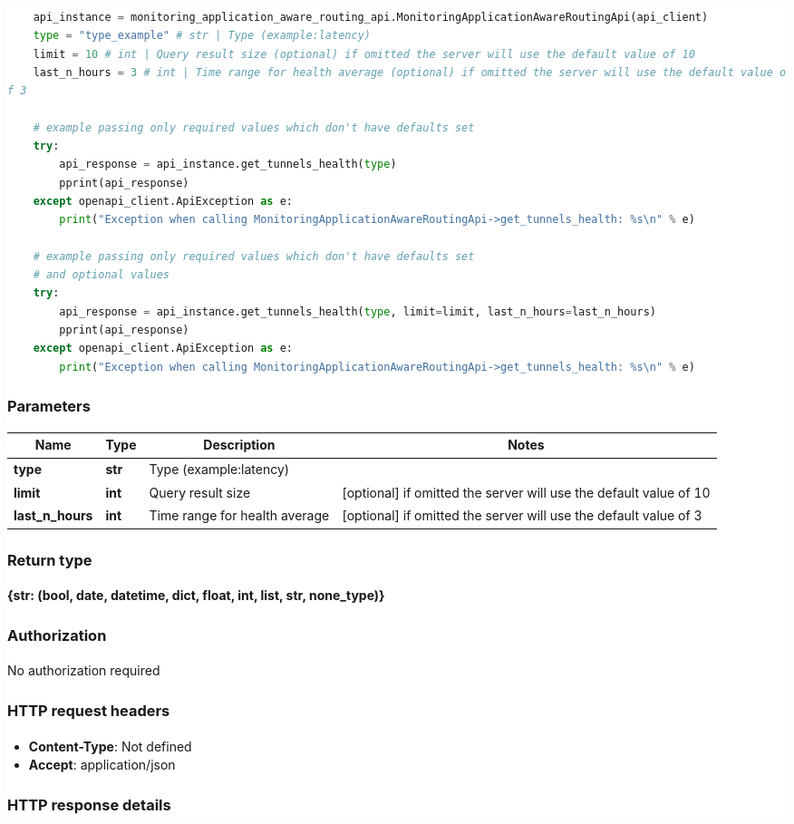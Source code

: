```python
    api_instance = monitoring_application_aware_routing_api.MonitoringApplicationAwareRoutingApi(api_client)
    type = "type_example" # str | Type (example:latency)
    limit = 10 # int | Query result size (optional) if omitted the server will use the default value of 10
    last_n_hours = 3 # int | Time range for health average (optional) if omitted the server will use the default value of 3

    # example passing only required values which don't have defaults set
    try:
        api_response = api_instance.get_tunnels_health(type)
        pprint(api_response)
    except openapi_client.ApiException as e:
        print("Exception when calling MonitoringApplicationAwareRoutingApi->get_tunnels_health: %s\n" % e)

    # example passing only required values which don't have defaults set
    # and optional values
    try:
        api_response = api_instance.get_tunnels_health(type, limit=limit, last_n_hours=last_n_hours)
        pprint(api_response)
    except openapi_client.ApiException as e:
        print("Exception when calling MonitoringApplicationAwareRoutingApi->get_tunnels_health: %s\n" % e)
```


### Parameters

Name | Type | Description  | Notes
------------- | ------------- | ------------- | -------------
 **type** | **str**| Type (example:latency) |
 **limit** | **int**| Query result size | [optional] if omitted the server will use the default value of 10
 **last_n_hours** | **int**| Time range for health average | [optional] if omitted the server will use the default value of 3

### Return type

**{str: (bool, date, datetime, dict, float, int, list, str, none_type)}**

### Authorization

No authorization required

### HTTP request headers

 - **Content-Type**: Not defined
 - **Accept**: application/json


### HTTP response details
